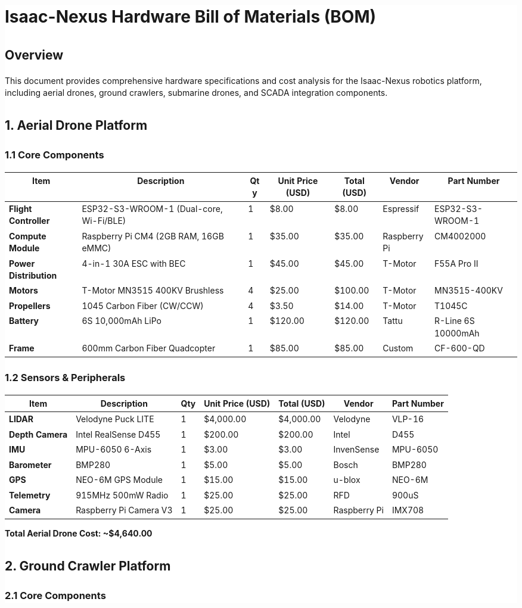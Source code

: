 # Isaac-Nexus Hardware Bill of Materials (BOM)

## Overview

This document provides comprehensive hardware specifications and cost analysis for the Isaac-Nexus robotics platform, including aerial drones, ground crawlers, submarine drones, and SCADA integration components.

## 1. Aerial Drone Platform

### 1.1 Core Components

| Item | Description | Qty | Unit Price (USD) | Total (USD) | Vendor | Part Number |
|------|-------------|-----|-----------------|-------------|--------|-------------|
| **Flight Controller** | ESP32-S3-WROOM-1 (Dual-core, Wi-Fi/BLE) | 1 | $8.00 | $8.00 | Espressif | ESP32-S3-WROOM-1 |
| **Compute Module** | Raspberry Pi CM4 (2GB RAM, 16GB eMMC) | 1 | $35.00 | $35.00 | Raspberry Pi | CM4002000 |
| **Power Distribution** | 4-in-1 30A ESC with BEC | 1 | $45.00 | $45.00 | T-Motor | F55A Pro II |
| **Motors** | T-Motor MN3515 400KV Brushless | 4 | $25.00 | $100.00 | T-Motor | MN3515-400KV |
| **Propellers** | 1045 Carbon Fiber (CW/CCW) | 4 | $3.50 | $14.00 | T-Motor | T1045C |
| **Battery** | 6S 10,000mAh LiPo | 1 | $120.00 | $120.00 | Tattu | R-Line 6S 10000mAh |
| **Frame** | 600mm Carbon Fiber Quadcopter | 1 | $85.00 | $85.00 | Custom | CF-600-QD |

### 1.2 Sensors & Peripherals

| Item | Description | Qty | Unit Price (USD) | Total (USD) | Vendor | Part Number |
|------|-------------|-----|-----------------|-------------|--------|-------------|
| **LIDAR** | Velodyne Puck LITE | 1 | $4,000.00 | $4,000.00 | Velodyne | VLP-16 |
| **Depth Camera** | Intel RealSense D455 | 1 | $200.00 | $200.00 | Intel | D455 |
| **IMU** | MPU-6050 6-Axis | 1 | $3.00 | $3.00 | InvenSense | MPU-6050 |
| **Barometer** | BMP280 | 1 | $5.00 | $5.00 | Bosch | BMP280 |
| **GPS** | NEO-6M GPS Module | 1 | $15.00 | $15.00 | u-blox | NEO-6M |
| **Telemetry** | 915MHz 500mW Radio | 1 | $25.00 | $25.00 | RFD | 900uS |
| **Camera** | Raspberry Pi Camera V3 | 1 | $25.00 | $25.00 | Raspberry Pi | IMX708 |

**Total Aerial Drone Cost: ~$4,640.00**

## 2. Ground Crawler Platform

### 2.1 Core Components
